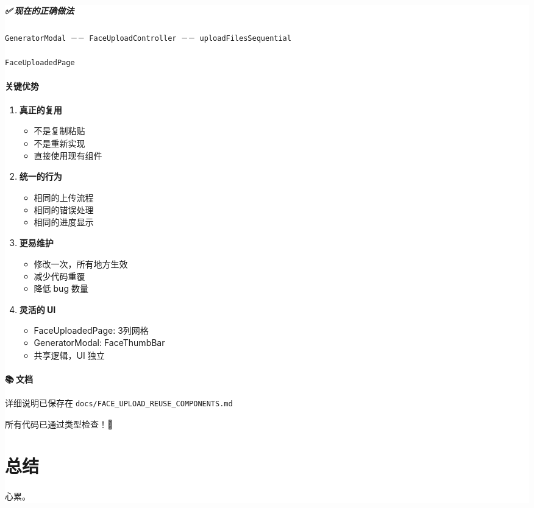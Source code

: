 ##### ✅ 现在的正确做法

```
GeneratorModal －－ FaceUploadController －－ uploadFilesSequential

FaceUploadedPage
```

#### 关键优势

1. **真正的复用**
   - 不是复制粘贴
   - 不是重新实现
   - 直接使用现有组件

2. **统一的行为**
   - 相同的上传流程
   - 相同的错误处理
   - 相同的进度显示

3. **更易维护**
   - 修改一次，所有地方生效
   - 减少代码重覆
   - 降低 bug 数量

4. **灵活的 UI**
   - FaceUploadedPage: 3列网格
   - GeneratorModal: FaceThumbBar
   - 共享逻辑，UI 独立

#### 📚 文档

详细说明已保存在 `docs/FACE_UPLOAD_REUSE_COMPONENTS.md`

所有代码已通过类型检查！🎉



# 总结

心累。

